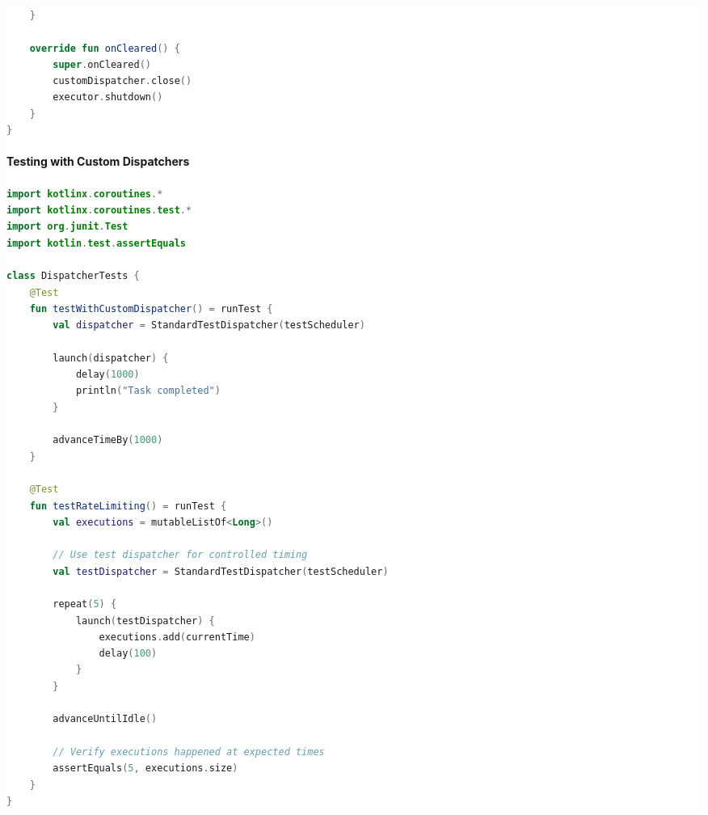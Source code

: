 ```kotlin
    }

    override fun onCleared() {
        super.onCleared()
        customDispatcher.close()
        executor.shutdown()
    }
}
```

#### Testing with Custom Dispatchers

```kotlin
import kotlinx.coroutines.*
import kotlinx.coroutines.test.*
import org.junit.Test
import kotlin.test.assertEquals

class DispatcherTests {
    @Test
    fun testWithCustomDispatcher() = runTest {
        val dispatcher = StandardTestDispatcher(testScheduler)

        launch(dispatcher) {
            delay(1000)
            println("Task completed")
        }

        advanceTimeBy(1000)
    }

    @Test
    fun testRateLimiting() = runTest {
        val executions = mutableListOf<Long>()

        // Use test dispatcher for controlled timing
        val testDispatcher = StandardTestDispatcher(testScheduler)

        repeat(5) {
            launch(testDispatcher) {
                executions.add(currentTime)
                delay(100)
            }
        }

        advanceUntilIdle()

        // Verify executions happened at expected times
        assertEquals(5, executions.size)
    }
}
```
